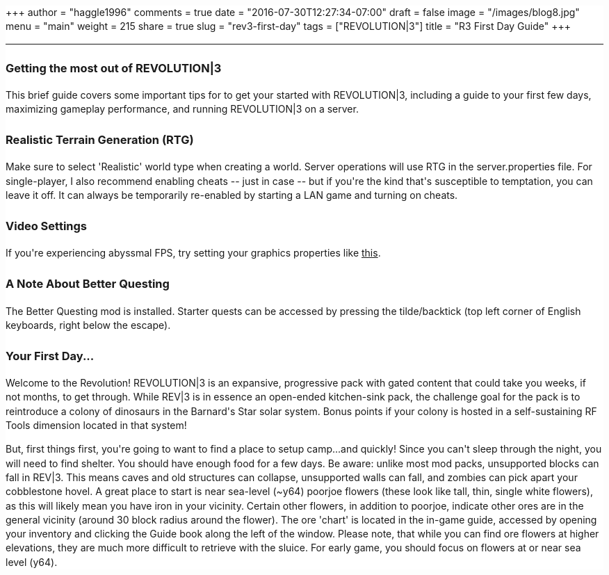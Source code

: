 +++
author = "haggle1996"
comments = true
date = "2016-07-30T12:27:34-07:00"
draft = false
image = "/images/blog8.jpg"
menu = "main"
weight = 215
share = true
slug = "rev3-first-day"
tags = ["REVOLUTION|3"]
title = "R3 First Day Guide"
+++


___
### Getting the most out of REVOLUTION|3
This brief guide covers some important tips for to get your started with REVOLUTION|3, including a guide to your first few days, maximizing gameplay performance, and running REVOLUTION|3 on a server.

### Realistic Terrain Generation (RTG)
Make sure to select 'Realistic' world type when creating a world. Server operations will use RTG in the server.properties file. For single-player, I also recommend enabling cheats -- just in case -- but if you're the kind that's susceptible to temptation, you can leave it off. It can always be temporarily re-enabled by starting a LAN game and turning on cheats.

### Video Settings
If you're experiencing abyssmal FPS, try setting your graphics properties like [this](http://i.imgur.com/f6Nu5nr.png).

### A Note About Better Questing
The Better Questing mod is installed. Starter quests can be accessed by pressing the tilde/backtick (top left corner of English keyboards, right below the escape).

### Your First Day...
Welcome to the Revolution! REVOLUTION|3 is an expansive, progressive pack with gated content that could take you weeks, if not months, to get through. While REV|3 is in essence an open-ended kitchen-sink pack, the challenge goal for the pack is to reintroduce a colony of dinosaurs in the Barnard's Star solar system. Bonus points if your colony is hosted in a self-sustaining RF Tools dimension located in that system! 

But, first things first, you're going to want to find a place to setup camp...and quickly! Since you can't sleep through the night, you will need to find shelter. You should have enough food for a few days. Be aware: unlike most mod packs, unsupported blocks can fall in REV|3. This means caves and old structures can collapse, unsupported walls can fall, and zombies can pick apart your cobblestone hovel. A great place to start is near sea-level (~y64) poorjoe flowers (these look like tall, thin, single white flowers), as this will likely mean you have iron in your vicinity. Certain other flowers, in addition to poorjoe, indicate other ores are in the general vicinity (around 30 block radius around the flower). The ore 'chart' is located in the in-game guide, accessed by opening your inventory and clicking the Guide book along the left of the window. Please note, that while you can find ore flowers at higher elevations, they are much more difficult to retrieve with the sluice. For early game, you should focus on flowers at or near sea level (y64).
